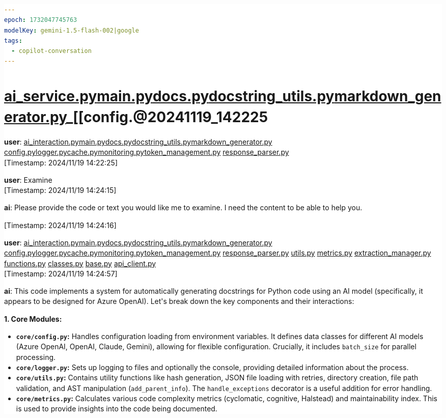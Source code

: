 ```yaml
---
epoch: 1732047745763
modelKey: gemini-1.5-flash-002|google
tags:
  - copilot-conversation
---
```


# [ai_service.py](ai_service.py.md)[main.py](main.py.md)[docs.py](docs.py.md)[docstring_utils.py](docstring_utils.py.md)[markdown_generator.py](markdown_generator.py.md)_[[config.@20241119_142225

**user**: [ai_interaction.py](simple2/ai_interaction.py.md)[main.py](simple2/main.py.md)[docs.py](simple2/docs.py.md)[docstring_utils.py](simple2/docstring_utils.py.md)[markdown_generator.py](simple2/markdown_generator.py.md) [config.py](simple2/config.py.md)[logger.py](simple2/logger.py.md)[cache.py](simple2/cache.py.md)[monitoring.py](simple2/monitoring.py.md)[token_management.py](simple2/token_management.py.md) [response_parser.py](simple2/response_parser.py.md)  
[Timestamp: 2024/11/19 14:22:25]

**user**: Examine  
[Timestamp: 2024/11/19 14:24:15]

**ai**: Please provide the code or text you would like me to examine. I need the content to be able to help you.

[Timestamp: 2024/11/19 14:24:16]

**user**: [ai_interaction.py](simple2/ai_interaction.py.md)[main.py](simple2/main.py.md)[docs.py](simple2/docs.py.md)[docstring_utils.py](simple2/docstring_utils.py.md)[markdown_generator.py](simple2/markdown_generator.py.md) [config.py](simple2/config.py.md)[logger.py](simple2/logger.py.md)[cache.py](simple2/cache.py.md)[monitoring.py](simple2/monitoring.py.md)[token_management.py](simple2/token_management.py.md) [response_parser.py](simple2/response_parser.py.md) [utils.py](simple2/utils.py.md) [metrics.py](simple2/metrics.py.md) [extraction_manager.py](simple2/extraction_manager.py.md) [functions.py](simple2/functions.py.md) [classes.py](simple2/classes.py.md) [base.py](simple2/base.py.md) [api_client.py](simple2/api_client.py.md)  
[Timestamp: 2024/11/19 14:24:57]

**ai**: This code implements a system for automatically generating docstrings for Python code using an AI model (specifically, it appears to be designed for Azure OpenAI). Let's break down the key components and their interactions:

**1. Core Modules:**

* **`core/config.py`:** Handles configuration loading from environment variables. It defines data classes for different AI models (Azure OpenAI, OpenAI, Claude, Gemini), allowing for flexible configuration. Crucially, it includes `batch_size` for parallel processing.
* **`core/logger.py`:** Sets up logging to files and optionally the console, providing detailed information about the process.
* **`core/utils.py`:** Contains utility functions like hash generation, JSON file loading with retries, directory creation, file path validation, and AST manipulation (`add_parent_info`). The `handle_exceptions` decorator is a useful addition for error handling.
* **`core/metrics.py`:** Calculates various code complexity metrics (cyclomatic, cognitive, Halstead) and maintainability index. This is used to provide insights into the code being documented.
